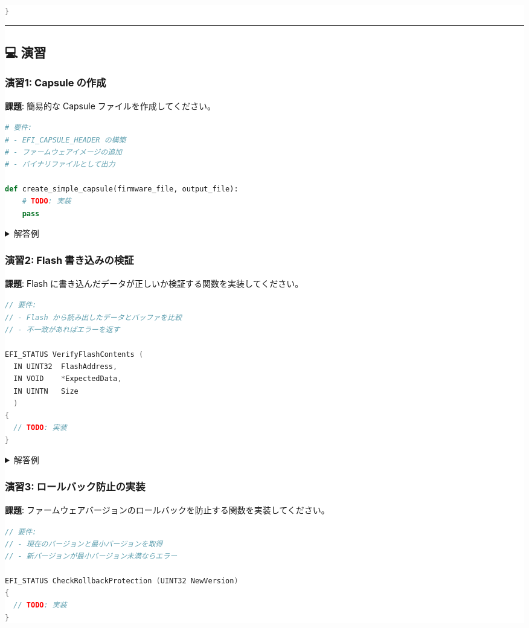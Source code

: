```c
}
```

---

## 💻 演習

### 演習1: Capsule の作成

**課題**: 簡易的な Capsule ファイルを作成してください。

```python
# 要件:
# - EFI_CAPSULE_HEADER の構築
# - ファームウェアイメージの追加
# - バイナリファイルとして出力

def create_simple_capsule(firmware_file, output_file):
    # TODO: 実装
    pass
```

<details><summary>解答例</summary></details>

### 演習2: Flash 書き込みの検証

**課題**: Flash に書き込んだデータが正しいか検証する関数を実装してください。

```c
// 要件:
// - Flash から読み出したデータとバッファを比較
// - 不一致があればエラーを返す

EFI_STATUS VerifyFlashContents (
  IN UINT32  FlashAddress,
  IN VOID    *ExpectedData,
  IN UINTN   Size
  )
{
  // TODO: 実装
}
```

<details><summary>解答例</summary></details>

### 演習3: ロールバック防止の実装

**課題**: ファームウェアバージョンのロールバックを防止する関数を実装してください。

```c
// 要件:
// - 現在のバージョンと最小バージョンを取得
// - 新バージョンが最小バージョン未満ならエラー

EFI_STATUS CheckRollbackProtection (UINT32 NewVersion)
{
  // TODO: 実装
}
```
